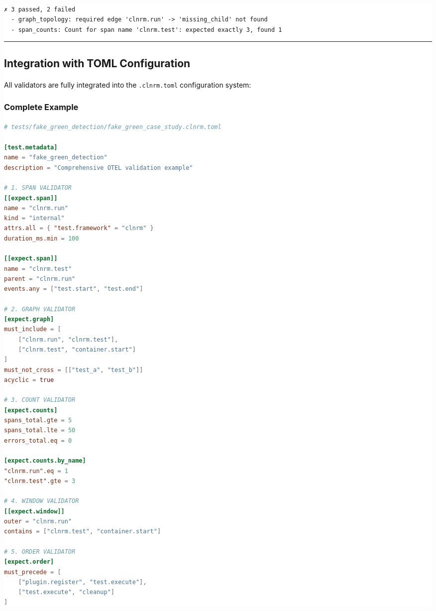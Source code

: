 ```
✗ 3 passed, 2 failed
  - graph_topology: required edge 'clnrm.run' -> 'missing_child' not found
  - span_counts: Count for span name 'clnrm.test': expected exactly 3, found 1
```

---

## Integration with TOML Configuration

All validators are fully integrated into the `.clnrm.toml` configuration system:

### Complete Example

```toml
# tests/fake_green_detection/fake_green_case_study.clnrm.toml

[test.metadata]
name = "fake_green_detection"
description = "Comprehensive OTEL validation example"

# 1. SPAN VALIDATOR
[[expect.span]]
name = "clnrm.run"
kind = "internal"
attrs.all = { "test.framework" = "clnrm" }
duration_ms.min = 100

[[expect.span]]
name = "clnrm.test"
parent = "clnrm.run"
events.any = ["test.start", "test.end"]

# 2. GRAPH VALIDATOR
[expect.graph]
must_include = [
    ["clnrm.run", "clnrm.test"],
    ["clnrm.test", "container.start"]
]
must_not_cross = [["test_a", "test_b"]]
acyclic = true

# 3. COUNT VALIDATOR
[expect.counts]
spans_total.gte = 5
spans_total.lte = 50
errors_total.eq = 0

[expect.counts.by_name]
"clnrm.run".eq = 1
"clnrm.test".gte = 3

# 4. WINDOW VALIDATOR
[[expect.window]]
outer = "clnrm.run"
contains = ["clnrm.test", "container.start"]

# 5. ORDER VALIDATOR
[expect.order]
must_precede = [
    ["plugin.register", "test.execute"],
    ["test.execute", "cleanup"]
]

```